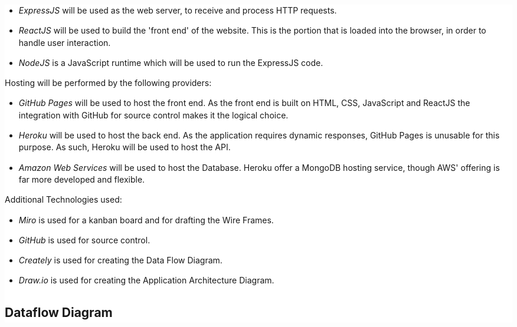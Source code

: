 - *ExpressJS* will be used as the web server, to receive and process HTTP requests.

- *ReactJS* will be used to build the 'front end' of the website. This is the portion that is loaded into the browser, in order to handle user interaction.

- *NodeJS* is a JavaScript runtime which will be used to run the ExpressJS code.

Hosting will be performed by the following providers:

- *GitHub Pages* will be used to host the front end. As the front end is built on HTML, CSS, JavaScript and ReactJS the integration with GitHub for source control makes it the logical choice.

- *Heroku* will be used to host the back end. As the application requires dynamic responses, GitHub Pages is unusable for this purpose. As such, Heroku will be used to host the API.

- *Amazon Web Services* will be used to host the Database. Heroku offer a MongoDB hosting service, though AWS' offering is far more developed and flexible.

Additional Technologies used:

- *Miro* is used for a kanban board and for drafting the Wire Frames.

- *GitHub* is used for source control.

- *Creately* is used for creating the Data Flow Diagram.

- *Draw.io* is used for creating the Application Architecture Diagram.

## Dataflow Diagram
